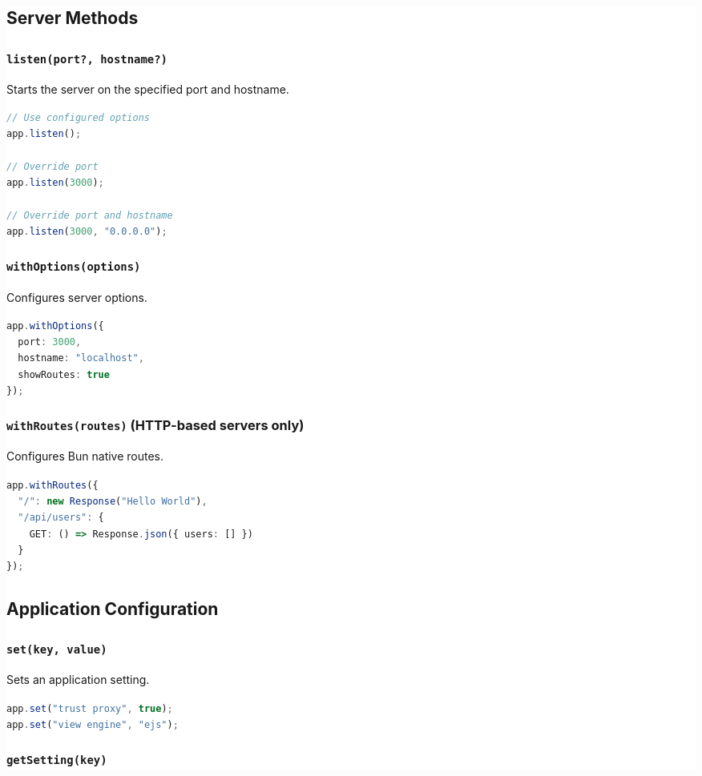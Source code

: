 ## Server Methods

### `listen(port?, hostname?)`

Starts the server on the specified port and hostname.

```typescript
// Use configured options
app.listen();

// Override port
app.listen(3000);

// Override port and hostname
app.listen(3000, "0.0.0.0");
```

### `withOptions(options)`

Configures server options.

```typescript
app.withOptions({
  port: 3000,
  hostname: "localhost",
  showRoutes: true
});
```

### `withRoutes(routes)` (HTTP-based servers only)

Configures Bun native routes.

```typescript
app.withRoutes({
  "/": new Response("Hello World"),
  "/api/users": {
    GET: () => Response.json({ users: [] })
  }
});
```

## Application Configuration

### `set(key, value)`

Sets an application setting.

```typescript
app.set("trust proxy", true);
app.set("view engine", "ejs");
```

### `getSetting(key)`
